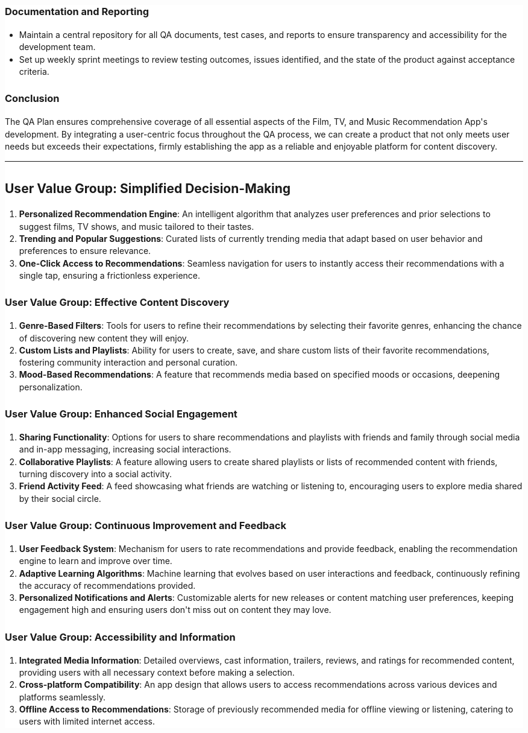 ### Documentation and Reporting
- Maintain a central repository for all QA documents, test cases, and reports to ensure transparency and accessibility for the development team.
- Set up weekly sprint meetings to review testing outcomes, issues identified, and the state of the product against acceptance criteria.

### Conclusion
The QA Plan ensures comprehensive coverage of all essential aspects of the Film, TV, and Music Recommendation App's development. By integrating a user-centric focus throughout the QA process, we can create a product that not only meets user needs but exceeds their expectations, firmly establishing the app as a reliable and enjoyable platform for content discovery.

---

## User Value Group: Simplified Decision-Making  
1. **Personalized Recommendation Engine**: An intelligent algorithm that analyzes user preferences and prior selections to suggest films, TV shows, and music tailored to their tastes.  
2. **Trending and Popular Suggestions**: Curated lists of currently trending media that adapt based on user behavior and preferences to ensure relevance.  
3. **One-Click Access to Recommendations**: Seamless navigation for users to instantly access their recommendations with a single tap, ensuring a frictionless experience.  

### User Value Group: Effective Content Discovery  
1. **Genre-Based Filters**: Tools for users to refine their recommendations by selecting their favorite genres, enhancing the chance of discovering new content they will enjoy.  
2. **Custom Lists and Playlists**: Ability for users to create, save, and share custom lists of their favorite recommendations, fostering community interaction and personal curation.  
3. **Mood-Based Recommendations**: A feature that recommends media based on specified moods or occasions, deepening personalization.  

### User Value Group: Enhanced Social Engagement  
1. **Sharing Functionality**: Options for users to share recommendations and playlists with friends and family through social media and in-app messaging, increasing social interactions.  
2. **Collaborative Playlists**: A feature allowing users to create shared playlists or lists of recommended content with friends, turning discovery into a social activity.  
3. **Friend Activity Feed**: A feed showcasing what friends are watching or listening to, encouraging users to explore media shared by their social circle.  

### User Value Group: Continuous Improvement and Feedback  
1. **User Feedback System**: Mechanism for users to rate recommendations and provide feedback, enabling the recommendation engine to learn and improve over time.  
2. **Adaptive Learning Algorithms**: Machine learning that evolves based on user interactions and feedback, continuously refining the accuracy of recommendations provided.  
3. **Personalized Notifications and Alerts**: Customizable alerts for new releases or content matching user preferences, keeping engagement high and ensuring users don't miss out on content they may love.  

### User Value Group: Accessibility and Information  
1. **Integrated Media Information**: Detailed overviews, cast information, trailers, reviews, and ratings for recommended content, providing users with all necessary context before making a selection.  
2. **Cross-platform Compatibility**: An app design that allows users to access recommendations across various devices and platforms seamlessly.  
3. **Offline Access to Recommendations**: Storage of previously recommended media for offline viewing or listening, catering to users with limited internet access.  
